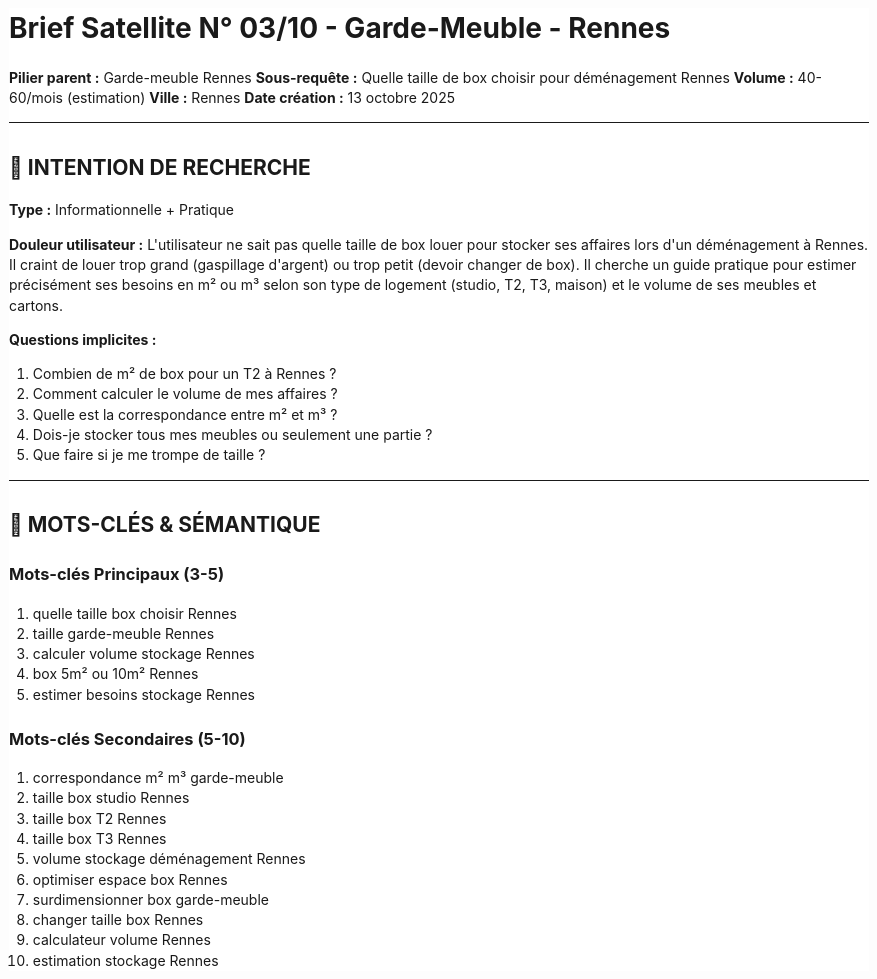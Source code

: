 # Brief Satellite N° 03/10 - Garde-Meuble - Rennes

**Pilier parent :** Garde-meuble Rennes
**Sous-requête :** Quelle taille de box choisir pour déménagement Rennes
**Volume :** 40-60/mois (estimation)
**Ville :** Rennes
**Date création :** 13 octobre 2025

---

## 🎯 INTENTION DE RECHERCHE

**Type :** Informationnelle + Pratique

**Douleur utilisateur :**
L'utilisateur ne sait pas quelle taille de box louer pour stocker ses affaires lors d'un déménagement à Rennes. Il craint de louer trop grand (gaspillage d'argent) ou trop petit (devoir changer de box). Il cherche un guide pratique pour estimer précisément ses besoins en m² ou m³ selon son type de logement (studio, T2, T3, maison) et le volume de ses meubles et cartons.

**Questions implicites :**
1. Combien de m² de box pour un T2 à Rennes ?
2. Comment calculer le volume de mes affaires ?
3. Quelle est la correspondance entre m² et m³ ?
4. Dois-je stocker tous mes meubles ou seulement une partie ?
5. Que faire si je me trompe de taille ?

---

## 🔑 MOTS-CLÉS & SÉMANTIQUE

### Mots-clés Principaux (3-5)
1. quelle taille box choisir Rennes
2. taille garde-meuble Rennes
3. calculer volume stockage Rennes
4. box 5m² ou 10m² Rennes
5. estimer besoins stockage Rennes

### Mots-clés Secondaires (5-10)
1. correspondance m² m³ garde-meuble
2. taille box studio Rennes
3. taille box T2 Rennes
4. taille box T3 Rennes
5. volume stockage déménagement Rennes
6. optimiser espace box Rennes
7. surdimensionner box garde-meuble
8. changer taille box Rennes
9. calculateur volume Rennes
10. estimation stockage Rennes
